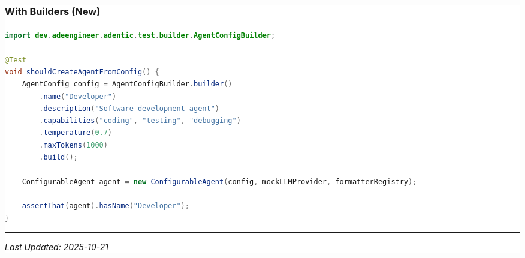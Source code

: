 ### With Builders (New)

```java
import dev.adeengineer.adentic.test.builder.AgentConfigBuilder;

@Test
void shouldCreateAgentFromConfig() {
    AgentConfig config = AgentConfigBuilder.builder()
        .name("Developer")
        .description("Software development agent")
        .capabilities("coding", "testing", "debugging")
        .temperature(0.7)
        .maxTokens(1000)
        .build();

    ConfigurableAgent agent = new ConfigurableAgent(config, mockLLMProvider, formatterRegistry);

    assertThat(agent).hasName("Developer");
}
```

---

*Last Updated: 2025-10-21*
